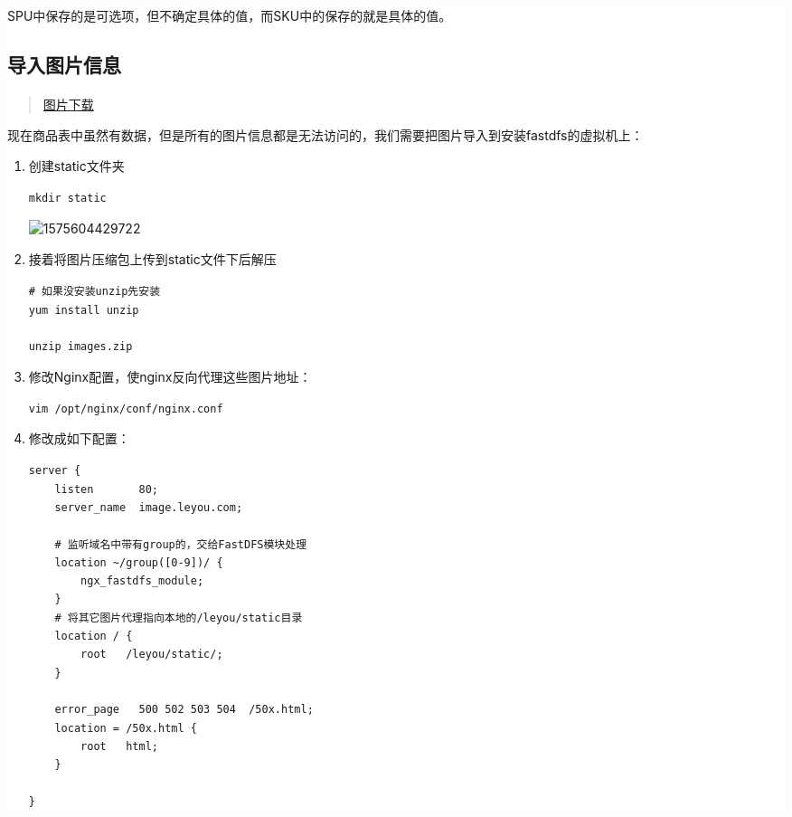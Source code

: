 SPU中保存的是可选项，但不确定具体的值，而SKU中的保存的就是具体的值。



## 导入图片信息

> [图片下载](https://www.lanzous.com/i7vc6ub)

现在商品表中虽然有数据，但是所有的图片信息都是无法访问的，我们需要把图片导入到安装fastdfs的虚拟机上：

1. 创建static文件夹

   ```shell
   mkdir static
   ```

   ![1575604429722](https://cdn.static.note.zzrfdsn.cn/images/project/leyoumall/1575604429722.png)

2. 接着将图片压缩包上传到static文件下后解压

   ```
   # 如果没安装unzip先安装
   yum install unzip
   
   unzip images.zip
   ```

3. 修改Nginx配置，使nginx反向代理这些图片地址：

   ```shell
   vim /opt/nginx/conf/nginx.conf
   ```

   

4. 修改成如下配置：

   ```nginx
   server {
       listen       80;
       server_name  image.leyou.com;
   
       # 监听域名中带有group的，交给FastDFS模块处理
       location ~/group([0-9])/ {
           ngx_fastdfs_module;
       }
       # 将其它图片代理指向本地的/leyou/static目录
       location / {
           root   /leyou/static/;
       }
   
       error_page   500 502 503 504  /50x.html;
       location = /50x.html {
           root   html;
       }
   
   }
   ```

